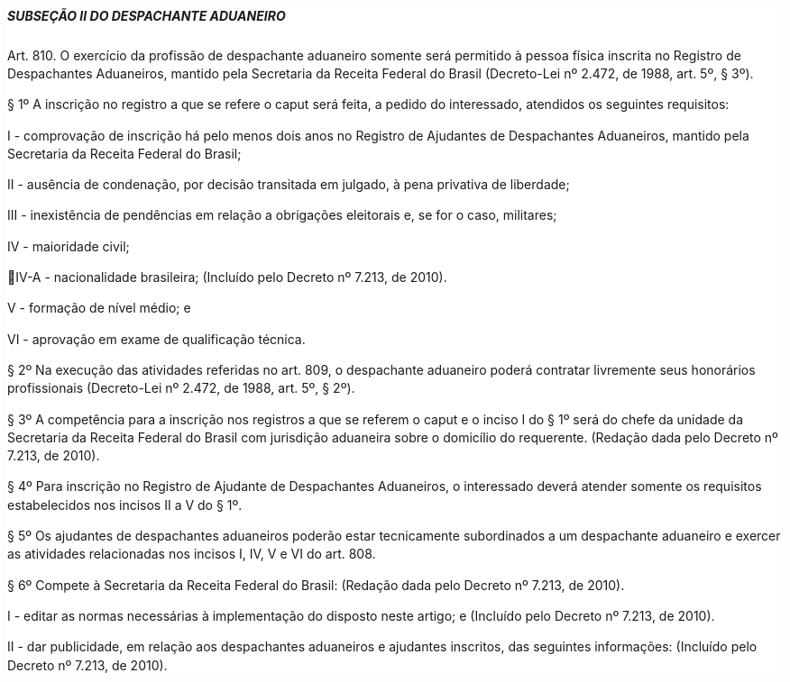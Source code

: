 ##### SUBSEÇÃO II DO DESPACHANTE ADUANEIRO

Art. 810. O exercício da profissão de despachante aduaneiro
somente será permitido à pessoa física inscrita no Registro
de Despachantes Aduaneiros, mantido pela Secretaria da
Receita Federal do Brasil (Decreto-Lei nº 2.472, de 1988, art.
5º, § 3º).

§ 1º A inscrição no registro a que se refere o caput será feita,
a pedido do interessado, atendidos os seguintes requisitos:

I - comprovação de inscrição há pelo menos dois anos no
Registro de Ajudantes de Despachantes Aduaneiros,
mantido pela Secretaria da Receita Federal do Brasil;

II - ausência de condenação, por decisão transitada em
julgado, à pena privativa de liberdade;

III - inexistência de pendências em relação a obrigações
eleitorais e, se for o caso, militares;

IV - maioridade civil;

IV-A - nacionalidade brasileira; (Incluído pelo Decreto nº
7.213, de 2010).

V - formação de nível médio; e

VI - aprovação em exame de qualificação técnica.

§ 2º Na execução das atividades referidas no art. 809, o
despachante aduaneiro poderá contratar livremente seus
honorários profissionais (Decreto-Lei nº 2.472, de 1988, art.
5º, § 2º).

§ 3º A competência para a inscrição nos registros a que se
referem o caput e o inciso I do § 1º será do chefe da unidade
da Secretaria da Receita Federal do Brasil com jurisdição
aduaneira sobre o domicílio do requerente. (Redação dada
pelo Decreto nº 7.213, de 2010).

§ 4º Para inscrição no Registro de Ajudante de Despachantes
Aduaneiros, o interessado deverá atender somente os
requisitos estabelecidos nos incisos II a V do § 1º.

§ 5º Os ajudantes de despachantes aduaneiros poderão
estar tecnicamente subordinados a um despachante
aduaneiro e exercer as atividades relacionadas nos incisos I,
IV, V e VI do art. 808.

§ 6º Compete à Secretaria da Receita Federal do Brasil:
(Redação dada pelo Decreto nº 7.213, de 2010).

I - editar as normas necessárias à implementação do disposto
neste artigo; e (Incluído pelo Decreto nº 7.213, de 2010).

II - dar publicidade, em relação aos despachantes aduaneiros
e ajudantes inscritos, das seguintes informações: (Incluído
pelo Decreto nº 7.213, de 2010).
